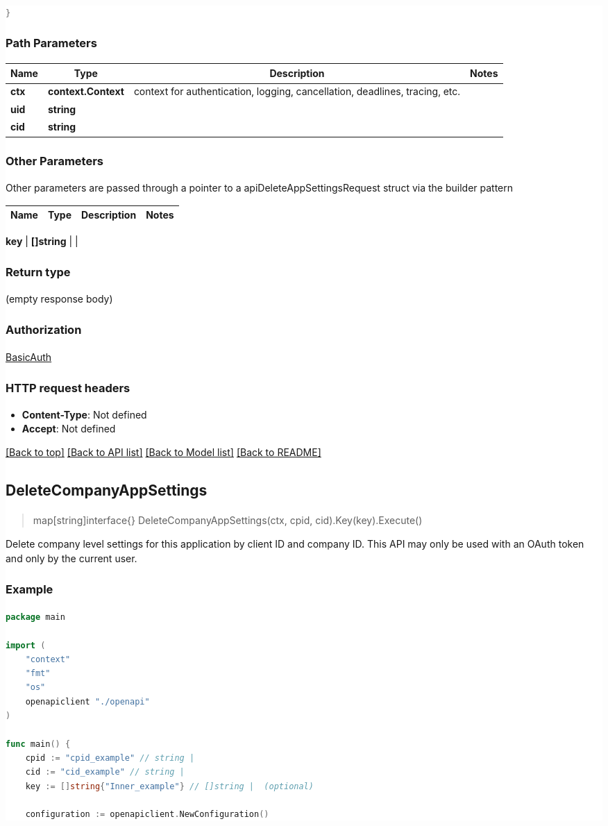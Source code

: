 ```go
}
```

### Path Parameters


Name | Type | Description  | Notes
------------- | ------------- | ------------- | -------------
**ctx** | **context.Context** | context for authentication, logging, cancellation, deadlines, tracing, etc.
**uid** | **string** |  | 
**cid** | **string** |  | 

### Other Parameters

Other parameters are passed through a pointer to a apiDeleteAppSettingsRequest struct via the builder pattern


Name | Type | Description  | Notes
------------- | ------------- | ------------- | -------------


 **key** | **[]string** |  | 

### Return type

 (empty response body)

### Authorization

[BasicAuth](../README.md#BasicAuth)

### HTTP request headers

- **Content-Type**: Not defined
- **Accept**: Not defined

[[Back to top]](#) [[Back to API list]](../README.md#documentation-for-api-endpoints)
[[Back to Model list]](../README.md#documentation-for-models)
[[Back to README]](../README.md)


## DeleteCompanyAppSettings

> map[string]interface{} DeleteCompanyAppSettings(ctx, cpid, cid).Key(key).Execute()

Delete company level settings for this application by client ID and company ID. This API may only be used with an OAuth token and only by the current user.

### Example

```go
package main

import (
    "context"
    "fmt"
    "os"
    openapiclient "./openapi"
)

func main() {
    cpid := "cpid_example" // string | 
    cid := "cid_example" // string | 
    key := []string{"Inner_example"} // []string |  (optional)

    configuration := openapiclient.NewConfiguration()
```